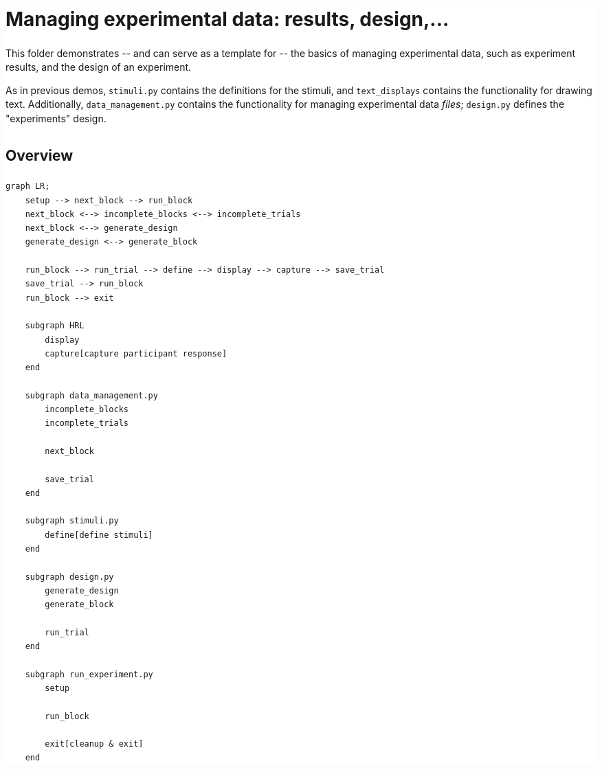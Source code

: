 # Managing experimental data: results, design,...

This folder demonstrates
-- and can serve as a template for --
the basics of managing experimental data,
such as experiment results, and the design of an experiment.

As in previous demos,
`stimuli.py` contains the definitions for the stimuli,
and `text_displays` contains the functionality for drawing text.
Additionally, `data_management.py` contains the functionality
for managing experimental data _files_;
`design.py` defines the "experiments" design.

## Overview
```mermaid
graph LR;
    setup --> next_block --> run_block
    next_block <--> incomplete_blocks <--> incomplete_trials
    next_block <--> generate_design
    generate_design <--> generate_block

    run_block --> run_trial --> define --> display --> capture --> save_trial
    save_trial --> run_block
    run_block --> exit

    subgraph HRL
        display
        capture[capture participant response]
    end

    subgraph data_management.py
        incomplete_blocks
        incomplete_trials

        next_block

        save_trial
    end

    subgraph stimuli.py
        define[define stimuli]
    end

    subgraph design.py
        generate_design
        generate_block

        run_trial
    end

    subgraph run_experiment.py
        setup

        run_block

        exit[cleanup & exit]
    end
```
